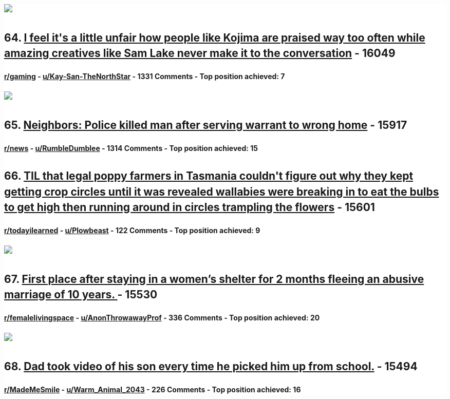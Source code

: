 <a href="https://i.redd.it/bt8lbqzzdh9e1.jpeg"><img src="https://b.thumbs.redditmedia.com/eF5MfYfEFF9k7B1ELYNRpfiR0jFdVqo4otXSzo6-H9Q.jpg"></img></a>

## 64. [I feel it's a little unfair how people like Kojima are praised way too often while amazing creatives like Sam Lake never make it to the conversation](http://reddit.com/r/gaming/comments/1ho4j0j/i_feel_its_a_little_unfair_how_people_like_kojima/) - 16049
#### [r/gaming](http://reddit.com/r/gaming) - [u/Kay-San-TheNorthStar](http://reddit.com/u/Kay-San-TheNorthStar) - 1331 Comments - Top position achieved: 7

<a href="https://i.redd.it/k3dc03fpzk9e1.png"><img src="https://a.thumbs.redditmedia.com/_bvLa5LXl6ftIISI2XZwNLHnmQVoaqteFjsmb71PZ00.jpg"></img></a>

## 65. [Neighbors: Police killed man after serving warrant to wrong home](http://reddit.com/r/news/comments/1hoanf6/neighbors_police_killed_man_after_serving_warrant/) - 15917
#### [r/news](http://reddit.com/r/news) - [u/RumbleDumblee](http://reddit.com/u/RumbleDumblee) - 1314 Comments - Top position achieved: 15

## 66. [TIL that legal poppy farmers in Tasmania couldn't figure out why they kept getting crop circles until it was revealed wallabies were breaking in to eat the bulbs to get high then running around in circles trampling the flowers](http://reddit.com/r/todayilearned/comments/1ho48qp/til_that_legal_poppy_farmers_in_tasmania_couldnt/) - 15601
#### [r/todayilearned](http://reddit.com/r/todayilearned) - [u/Plowbeast](http://reddit.com/u/Plowbeast) - 122 Comments - Top position achieved: 9

<a href="https://www.nbcnews.com/id/wbna31539546"><img src="https://b.thumbs.redditmedia.com/PisTjEA0G01IgDZ6jfXOGZaHz41u4iIb4_FwZ9_xBaM.jpg"></img></a>

## 67. [First place after staying in a women’s shelter for 2 months fleeing an abusive marriage of 10 years. ](http://reddit.com/r/femalelivingspace/comments/1hoccdm/first_place_after_staying_in_a_womens_shelter_for/) - 15530
#### [r/femalelivingspace](http://reddit.com/r/femalelivingspace) - [u/AnonThrowawayProf](http://reddit.com/u/AnonThrowawayProf) - 336 Comments - Top position achieved: 20

<a href="https://i.redd.it/pjy3dvlfym9e1.jpeg"><img src="https://b.thumbs.redditmedia.com/AyMcYSyvXSPVPZG2K5kKWqbVnQxDrDQiu8n7T9nqVxM.jpg"></img></a>

## 68. [Dad took video of his son every time he picked him up from school.](http://reddit.com/r/MadeMeSmile/comments/1hoftqc/dad_took_video_of_his_son_every_time_he_picked/) - 15494
#### [r/MadeMeSmile](http://reddit.com/r/MadeMeSmile) - [u/Warm_Animal_2043](http://reddit.com/u/Warm_Animal_2043) - 226 Comments - Top position achieved: 16
